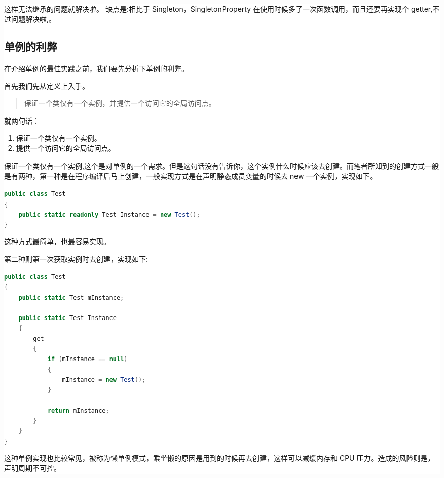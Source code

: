 ``` csharp
```

这样无法继承的问题就解决啦。
缺点是:相比于 Singleton，SingletonProperty 在使用时候多了一次函数调用，而且还要再实现个 getter,不过问题解决啦,。

## 单例的利弊

在介绍单例的最佳实践之前，我们要先分析下单例的利弊。



首先我们先从定义上入手。

> 保证一个类仅有一个实例，并提供一个访问它的全局访问点。

就两句话：

1. 保证一个类仅有一个实例。
2. 提供一个访问它的全局访问点。



保证一个类仅有一个实例,这个是对单例的一个需求。但是这句话没有告诉你，这个实例什么时候应该去创建。而笔者所知到的创建方式一般是有两种，第一种是在程序编译后马上创建，一般实现方式是在声明静态成员变量的时候去 new 一个实例，实现如下。

``` csharp
public class Test
{
    public static readonly Test Instance = new Test();
}
```

这种方式最简单，也最容易实现。

第二种则第一次获取实例时去创建，实现如下:

``` csharp
public class Test
{
    public static Test mInstance;
    
    public static Test Instance
    {
        get
        {
            if (mInstance == null)
            {
                mInstance = new Test();
            }
            
            return mInstance;
        }
    }
}
```

这种单例实现也比较常见，被称为懒单例模式，乘坐懒的原因是用到的时候再去创建，这样可以减缓内存和 CPU 压力。造成的风险则是，声明周期不可控。
